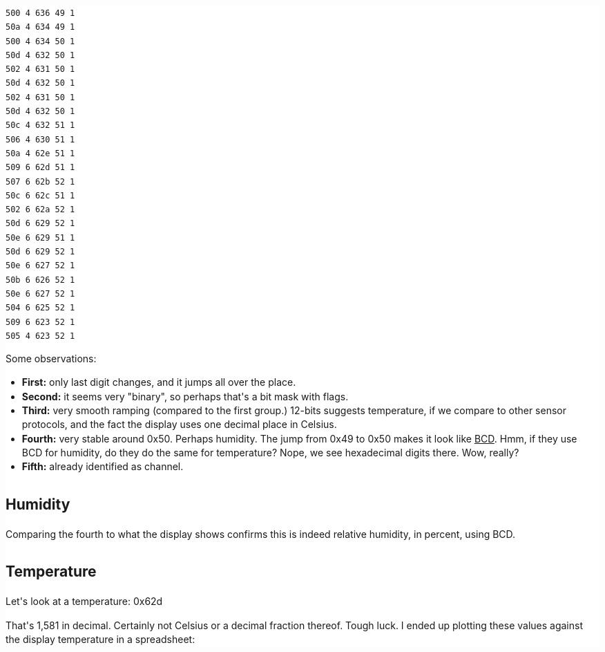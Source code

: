 ```
500 4 636 49 1
50a 4 634 49 1
500 4 634 50 1
50d 4 632 50 1
502 4 631 50 1
50d 4 632 50 1
502 4 631 50 1
50d 4 632 50 1
50c 4 632 51 1
506 4 630 51 1
50a 4 62e 51 1
509 6 62d 51 1
507 6 62b 52 1
50c 6 62c 51 1
502 6 62a 52 1
50d 6 629 52 1
50e 6 629 51 1
50d 6 629 52 1
50e 6 627 52 1
50b 6 626 52 1
50e 6 627 52 1
504 6 625 52 1
509 6 623 52 1
505 4 623 52 1
```

Some observations:

* **First:** only last digit changes, and it jumps all over the place.
* **Second:** it seems very "binary", so perhaps that's a bit mask with flags.
* **Third:** very smooth ramping (compared to the first group.)
  12-bits suggests temperature, if we compare to other sensor protocols, and the fact the display uses one decimal place in Celsius.
* **Fourth:** very stable around 0x50. Perhaps humidity.
  The jump from 0x49 to 0x50 makes it look like [BCD](https://en.wikipedia.org/wiki/Binary-coded_decimal).
  Hmm, if they use BCD for humidity, do they do the same for temperature?
  Nope, we see hexadecimal digits there.
  Wow, really?
* **Fifth:** already identified as channel.

## Humidity

Comparing the fourth to what the display shows confirms this is indeed relative humidity, in percent, using BCD.

## Temperature

Let's look at a temperature: 0x62d

That's 1,581 in decimal.
Certainly not Celsius or a decimal fraction thereof.
Tough luck.
I ended up plotting these values against the display temperature in a spreadsheet:
